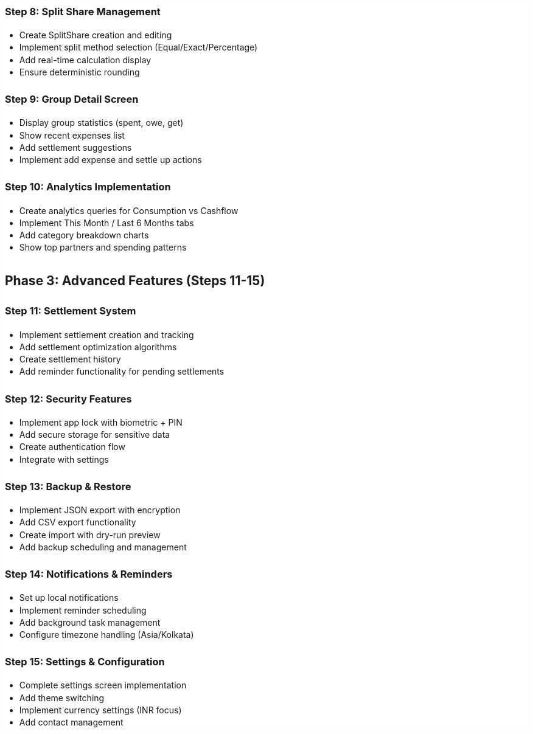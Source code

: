 ### Step 8: Split Share Management
- Create SplitShare creation and editing
- Implement split method selection (Equal/Exact/Percentage)
- Add real-time calculation display
- Ensure deterministic rounding

### Step 9: Group Detail Screen
- Display group statistics (spent, owe, get)
- Show recent expenses list
- Add settlement suggestions
- Implement add expense and settle up actions

### Step 10: Analytics Implementation
- Create analytics queries for Consumption vs Cashflow
- Implement This Month / Last 6 Months tabs
- Add category breakdown charts
- Show top partners and spending patterns

## Phase 3: Advanced Features (Steps 11-15)

### Step 11: Settlement System
- Implement settlement creation and tracking
- Add settlement optimization algorithms
- Create settlement history
- Add reminder functionality for pending settlements

### Step 12: Security Features
- Implement app lock with biometric + PIN
- Add secure storage for sensitive data
- Create authentication flow
- Integrate with settings

### Step 13: Backup & Restore
- Implement JSON export with encryption
- Add CSV export functionality
- Create import with dry-run preview
- Add backup scheduling and management

### Step 14: Notifications & Reminders
- Set up local notifications
- Implement reminder scheduling
- Add background task management
- Configure timezone handling (Asia/Kolkata)

### Step 15: Settings & Configuration
- Complete settings screen implementation
- Add theme switching
- Implement currency settings (INR focus)
- Add contact management
